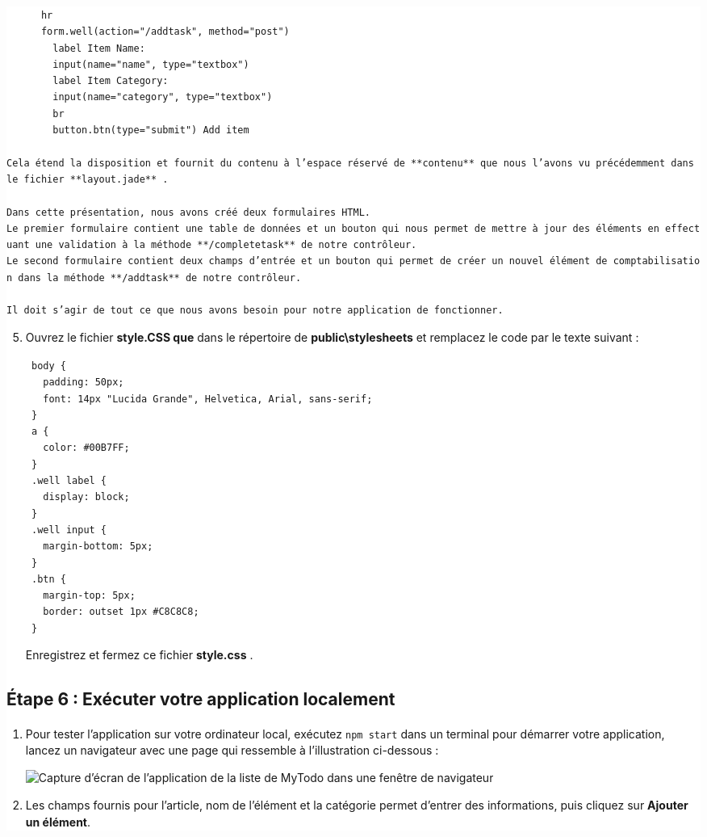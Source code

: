           hr
          form.well(action="/addtask", method="post")
            label Item Name:
            input(name="name", type="textbox")
            label Item Category:
            input(name="category", type="textbox")
            br
            button.btn(type="submit") Add item

    Cela étend la disposition et fournit du contenu à l’espace réservé de **contenu** que nous l’avons vu précédemment dans le fichier **layout.jade** .
    
    Dans cette présentation, nous avons créé deux formulaires HTML. 
    Le premier formulaire contient une table de données et un bouton qui nous permet de mettre à jour des éléments en effectuant une validation à la méthode **/completetask** de notre contrôleur.
    Le second formulaire contient deux champs d’entrée et un bouton qui permet de créer un nouvel élément de comptabilisation dans la méthode **/addtask** de notre contrôleur.
    
    Il doit s’agir de tout ce que nous avons besoin pour notre application de fonctionner.

5. Ouvrez le fichier **style.CSS que** dans le répertoire de **public\stylesheets** et remplacez le code par le texte suivant :

        body {
          padding: 50px;
          font: 14px "Lucida Grande", Helvetica, Arial, sans-serif;
        }
        a {
          color: #00B7FF;
        }
        .well label {
          display: block;
        }
        .well input {
          margin-bottom: 5px;
        }
        .btn {
          margin-top: 5px;
          border: outset 1px #C8C8C8;
        }

    Enregistrez et fermez ce fichier **style.css** .

## <a name="_Toc395783181"></a>Étape 6 : Exécuter votre application localement

1. Pour tester l’application sur votre ordinateur local, exécutez `npm start` dans un terminal pour démarrer votre application, lancez un navigateur avec une page qui ressemble à l’illustration ci-dessous :

    ![Capture d’écran de l’application de la liste de MyTodo dans une fenêtre de navigateur](./media/documentdb-nodejs-application/image18.png)


2. Les champs fournis pour l’article, nom de l’élément et la catégorie permet d’entrer des informations, puis cliquez sur **Ajouter un élément**.
